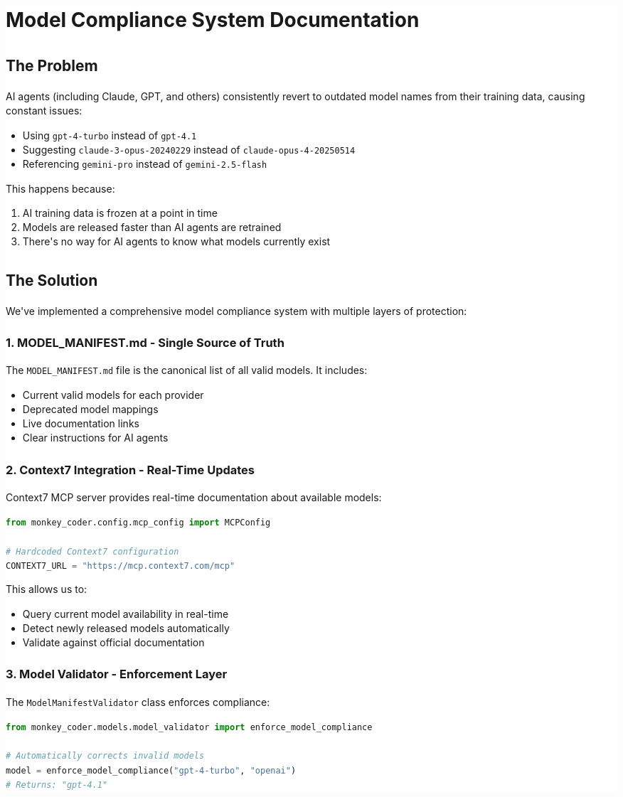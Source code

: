 # Model Compliance System Documentation

## The Problem

AI agents (including Claude, GPT, and others) consistently revert to outdated model names from their training data, causing constant issues:

- Using `gpt-4-turbo` instead of `gpt-4.1`
- Suggesting `claude-3-opus-20240229` instead of `claude-opus-4-20250514`
- Referencing `gemini-pro` instead of `gemini-2.5-flash`

This happens because:
1. AI training data is frozen at a point in time
2. Models are released faster than AI agents are retrained
3. There's no way for AI agents to know what models currently exist

## The Solution

We've implemented a comprehensive model compliance system with multiple layers of protection:

### 1. MODEL_MANIFEST.md - Single Source of Truth

The `MODEL_MANIFEST.md` file is the canonical list of all valid models. It includes:
- Current valid models for each provider
- Deprecated model mappings
- Live documentation links
- Clear instructions for AI agents

### 2. Context7 Integration - Real-Time Updates

Context7 MCP server provides real-time documentation about available models:

```python
from monkey_coder.config.mcp_config import MCPConfig

# Hardcoded Context7 configuration
CONTEXT7_URL = "https://mcp.context7.com/mcp"
```

This allows us to:
- Query current model availability in real-time
- Detect newly released models automatically
- Validate against official documentation

### 3. Model Validator - Enforcement Layer

The `ModelManifestValidator` class enforces compliance:

```python
from monkey_coder.models.model_validator import enforce_model_compliance

# Automatically corrects invalid models
model = enforce_model_compliance("gpt-4-turbo", "openai")
# Returns: "gpt-4.1"
```
